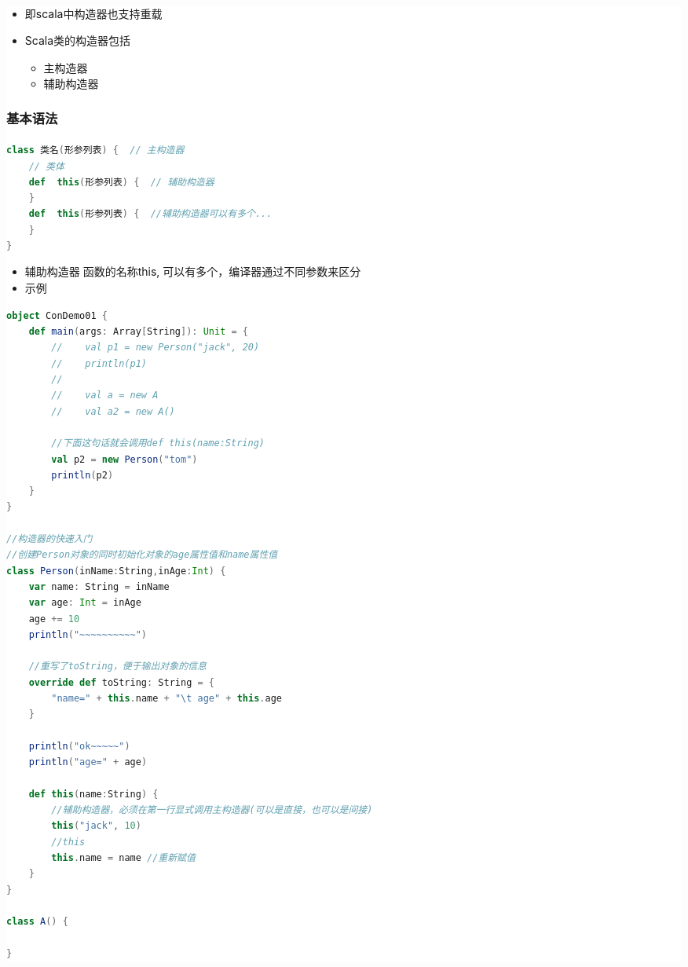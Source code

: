- 即scala中构造器也支持重载
  
- Scala类的构造器包括

  - 主构造器
  - 辅助构造器

  

### 基本语法

```scala
class 类名(形参列表) {  // 主构造器
    // 类体
    def  this(形参列表) {  // 辅助构造器
    }
    def  this(形参列表) {  //辅助构造器可以有多个...
    }
} 
```

- 辅助构造器 函数的名称this, 可以有多个，编译器通过不同参数来区分
- 示例

```scala
object ConDemo01 {
    def main(args: Array[String]): Unit = {
        //    val p1 = new Person("jack", 20)
        //    println(p1)
        //
        //    val a = new A
        //    val a2 = new A()

        //下面这句话就会调用def this(name:String)
        val p2 = new Person("tom")
        println(p2)
    }
}

//构造器的快速入门
//创建Person对象的同时初始化对象的age属性值和name属性值
class Person(inName:String,inAge:Int) {
    var name: String = inName
    var age: Int = inAge
    age += 10
    println("~~~~~~~~~~")

    //重写了toString，便于输出对象的信息
    override def toString: String = {
        "name=" + this.name + "\t age" + this.age
    }

    println("ok~~~~~")
    println("age=" + age)

    def this(name:String) {
        //辅助构造器，必须在第一行显式调用主构造器(可以是直接，也可以是间接)
        this("jack", 10)
        //this
        this.name = name //重新赋值
    }
}

class A() {

}
```
